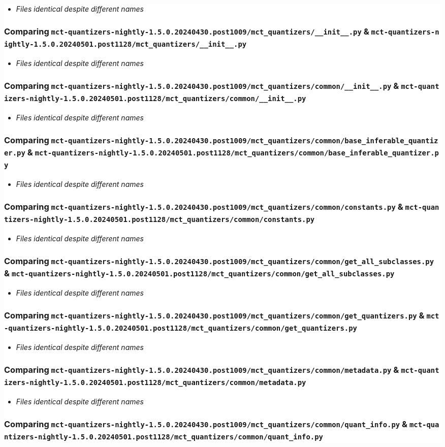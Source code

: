  * *Files identical despite different names*

### Comparing `mct-quantizers-nightly-1.5.0.20240430.post1009/mct_quantizers/__init__.py` & `mct-quantizers-nightly-1.5.0.20240501.post1128/mct_quantizers/__init__.py`

 * *Files identical despite different names*

### Comparing `mct-quantizers-nightly-1.5.0.20240430.post1009/mct_quantizers/common/__init__.py` & `mct-quantizers-nightly-1.5.0.20240501.post1128/mct_quantizers/common/__init__.py`

 * *Files identical despite different names*

### Comparing `mct-quantizers-nightly-1.5.0.20240430.post1009/mct_quantizers/common/base_inferable_quantizer.py` & `mct-quantizers-nightly-1.5.0.20240501.post1128/mct_quantizers/common/base_inferable_quantizer.py`

 * *Files identical despite different names*

### Comparing `mct-quantizers-nightly-1.5.0.20240430.post1009/mct_quantizers/common/constants.py` & `mct-quantizers-nightly-1.5.0.20240501.post1128/mct_quantizers/common/constants.py`

 * *Files identical despite different names*

### Comparing `mct-quantizers-nightly-1.5.0.20240430.post1009/mct_quantizers/common/get_all_subclasses.py` & `mct-quantizers-nightly-1.5.0.20240501.post1128/mct_quantizers/common/get_all_subclasses.py`

 * *Files identical despite different names*

### Comparing `mct-quantizers-nightly-1.5.0.20240430.post1009/mct_quantizers/common/get_quantizers.py` & `mct-quantizers-nightly-1.5.0.20240501.post1128/mct_quantizers/common/get_quantizers.py`

 * *Files identical despite different names*

### Comparing `mct-quantizers-nightly-1.5.0.20240430.post1009/mct_quantizers/common/metadata.py` & `mct-quantizers-nightly-1.5.0.20240501.post1128/mct_quantizers/common/metadata.py`

 * *Files identical despite different names*

### Comparing `mct-quantizers-nightly-1.5.0.20240430.post1009/mct_quantizers/common/quant_info.py` & `mct-quantizers-nightly-1.5.0.20240501.post1128/mct_quantizers/common/quant_info.py`
